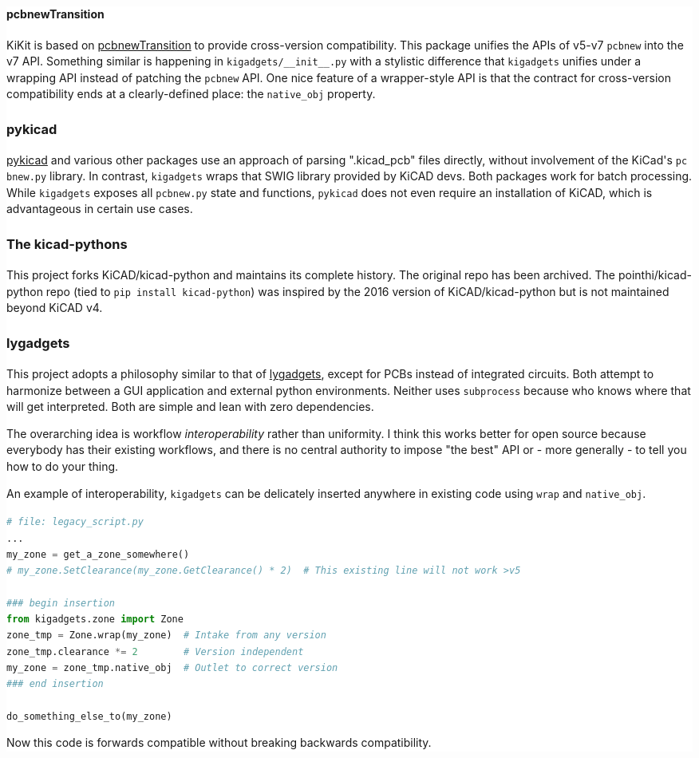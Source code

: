 #### pcbnewTransition
KiKit is based on [pcbnewTransition](https://github.com/yaqwsx/pcbnewTransition) to provide cross-version compatibility. This package unifies the APIs of v5-v7 `pcbnew` into the v7 API. Something similar is happening in `kigadgets/__init__.py` with a stylistic difference that `kigadgets` unifies under a wrapping API instead of patching the `pcbnew` API. One nice feature of a wrapper-style API is that the contract for cross-version compatibility ends at a clearly-defined place: the `native_obj` property.

### pykicad
[pykicad](https://github.com/dvc94ch/pykicad) and various other packages use an approach of parsing ".kicad_pcb" files directly, without involvement of the KiCad's `pcbnew.py` library. In contrast, `kigadgets` wraps that SWIG library provided by KiCAD devs. Both packages work for batch processing. While `kigadgets` exposes all `pcbnew.py` state and functions, `pykicad` does not even require an installation of KiCAD, which is advantageous in certain use cases.

### The kicad-pythons
This project forks KiCAD/kicad-python and maintains its complete history. The original repo has been archived. The pointhi/kicad-python repo (tied to `pip install kicad-python`) was inspired by the 2016 version of KiCAD/kicad-python but is not maintained beyond KiCAD v4.

### lygadgets
This project adopts a philosophy similar to that of [lygadgets](https://github.com/atait/klayout-gadgets), except for PCBs instead of integrated circuits. Both attempt to harmonize between a GUI application and external python environments. Neither uses `subprocess` because who knows where that will get interpreted. Both are simple and lean with zero dependencies.

The overarching idea is workflow *interoperability* rather than uniformity. I think this works better for open source because everybody has their existing workflows, and there is no central authority to impose "the best" API or - more generally - to tell you how to do your thing.

An example of interoperability, `kigadgets` can be delicately inserted anywhere in existing code using `wrap` and `native_obj`.
```python
# file: legacy_script.py
...
my_zone = get_a_zone_somewhere()
# my_zone.SetClearance(my_zone.GetClearance() * 2)  # This existing line will not work >v5

### begin insertion
from kigadgets.zone import Zone
zone_tmp = Zone.wrap(my_zone)  # Intake from any version
zone_tmp.clearance *= 2        # Version independent
my_zone = zone_tmp.native_obj  # Outlet to correct version
### end insertion

do_something_else_to(my_zone)
```
Now this code is forwards compatible without breaking backwards compatibility.

